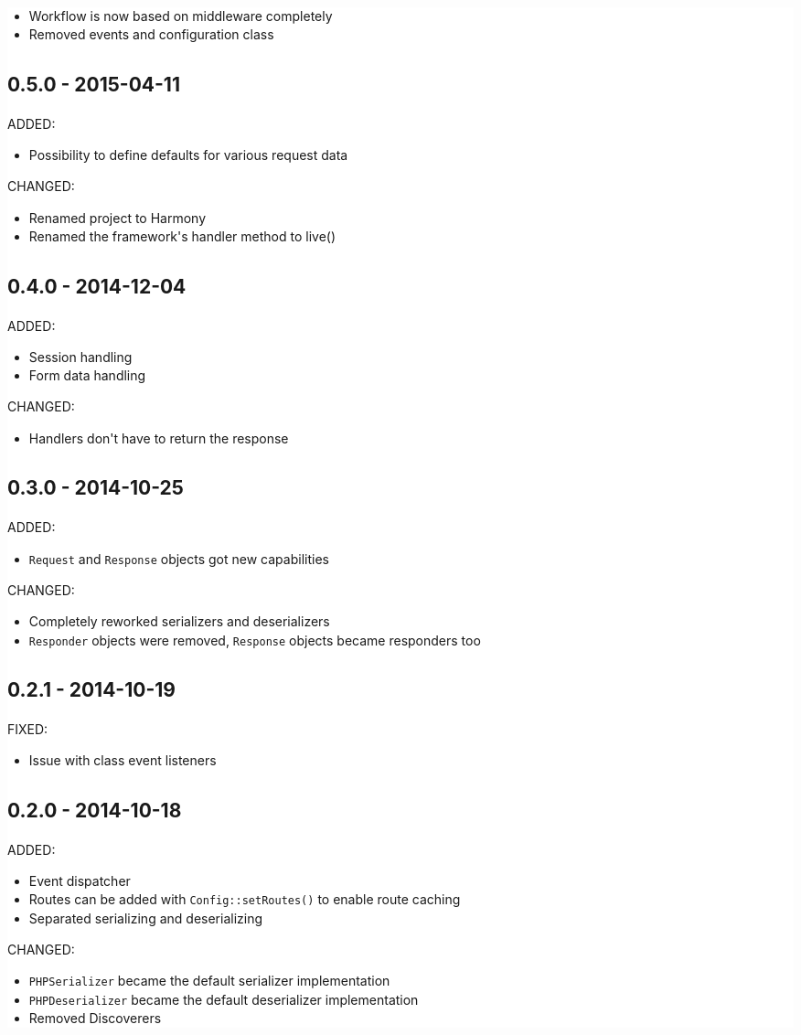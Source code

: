 - Workflow is now based on middleware completely
- Removed events and configuration class

## 0.5.0 - 2015-04-11

ADDED:

- Possibility to define defaults for various request data

CHANGED:

- Renamed project to Harmony
- Renamed the framework's handler method to live()

## 0.4.0 - 2014-12-04

ADDED:

- Session handling
- Form data handling

CHANGED:

- Handlers don't have to return the response

## 0.3.0 - 2014-10-25

ADDED:

- `Request` and `Response` objects got new capabilities

CHANGED:

- Completely reworked serializers and deserializers
- `Responder` objects were removed, `Response` objects became responders too

## 0.2.1 - 2014-10-19

FIXED:

- Issue with class event listeners

## 0.2.0 - 2014-10-18

ADDED:

- Event dispatcher
- Routes can be added with `Config::setRoutes()` to enable route caching
- Separated serializing and deserializing

CHANGED:

- `PHPSerializer` became the default serializer implementation
- `PHPDeserializer` became the default deserializer implementation
- Removed Discoverers
